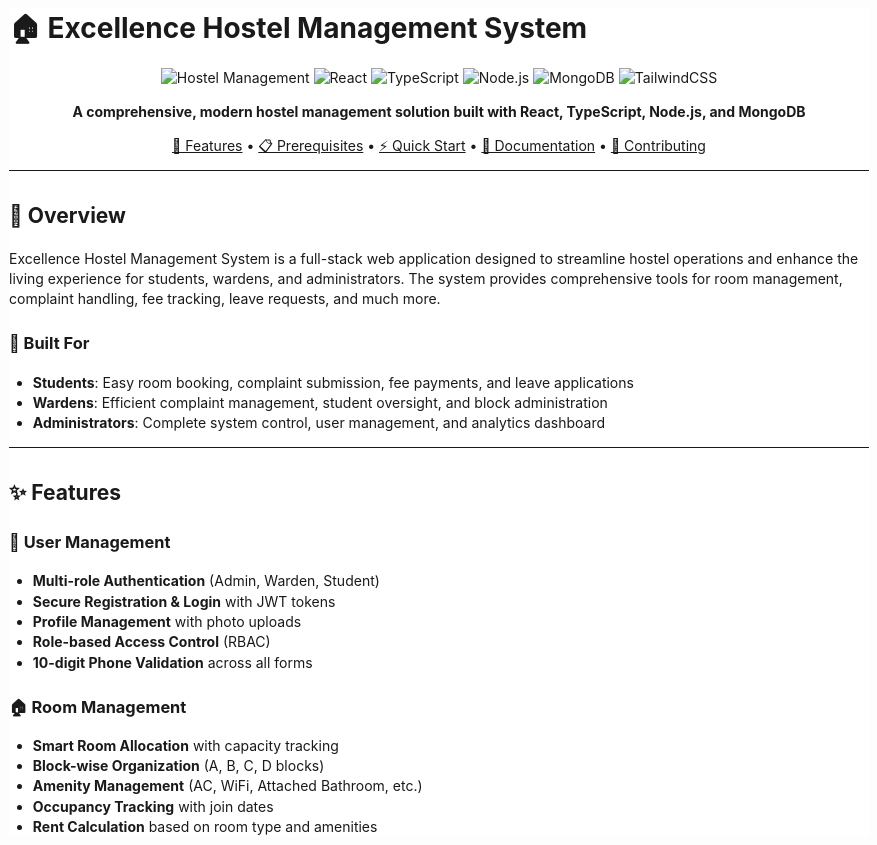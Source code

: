 # 🏠 Excellence Hostel Management System

<div align="center">

![Hostel Management](https://img.shields.io/badge/Hostel-Management-blue?style=for-the-badge)
![React](https://img.shields.io/badge/React-19.1.1-61DAFB?style=for-the-badge&logo=react)
![TypeScript](https://img.shields.io/badge/TypeScript-4.9.5-3178C6?style=for-the-badge&logo=typescript)
![Node.js](https://img.shields.io/badge/Node.js-Express-339933?style=for-the-badge&logo=node.js)
![MongoDB](https://img.shields.io/badge/MongoDB-Database-47A248?style=for-the-badge&logo=mongodb)
![TailwindCSS](https://img.shields.io/badge/TailwindCSS-3.4.0-06B6D4?style=for-the-badge&logo=tailwindcss)

**A comprehensive, modern hostel management solution built with React, TypeScript, Node.js, and MongoDB**

[🚀 Features](#-features) • [📋 Prerequisites](#-prerequisites) • [⚡ Quick Start](#-quick-start) • [📖 Documentation](#-documentation) • [🤝 Contributing](#-contributing)

</div>

---

## 📖 Overview

Excellence Hostel Management System is a full-stack web application designed to streamline hostel operations and enhance the living experience for students, wardens, and administrators. The system provides comprehensive tools for room management, complaint handling, fee tracking, leave requests, and much more.

### 🎯 Built For
- **Students**: Easy room booking, complaint submission, fee payments, and leave applications
- **Wardens**: Efficient complaint management, student oversight, and block administration
- **Administrators**: Complete system control, user management, and analytics dashboard

---

## ✨ Features

### 👥 **User Management**
- **Multi-role Authentication** (Admin, Warden, Student)
- **Secure Registration & Login** with JWT tokens
- **Profile Management** with photo uploads
- **Role-based Access Control** (RBAC)
- **10-digit Phone Validation** across all forms

### 🏠 **Room Management**
- **Smart Room Allocation** with capacity tracking
- **Block-wise Organization** (A, B, C, D blocks)
- **Amenity Management** (AC, WiFi, Attached Bathroom, etc.)
- **Occupancy Tracking** with join dates
- **Rent Calculation** based on room type and amenities
